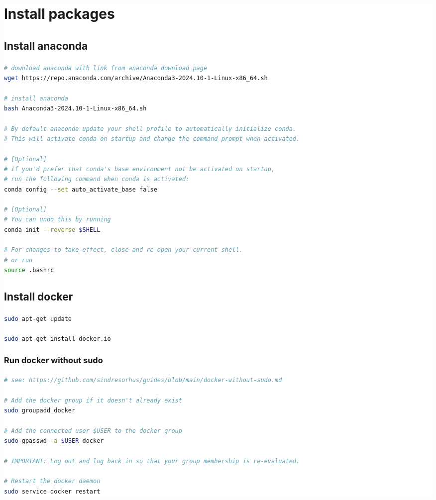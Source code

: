 # Install packages

## Install anaconda

```bash
# download anaconda with link from anaconda download page
wget https://repo.anaconda.com/archive/Anaconda3-2024.10-1-Linux-x86_64.sh

# install anaconda
bash Anaconda3-2024.10-1-Linux-x86_64.sh

# By default anaconda update your shell profile to automatically initialize conda.
# This will activate conda on startup and change the command prompt when activated.

# [Optional]
# If you'd prefer that conda's base environment not be activated on startup,
# run the following command when conda is activated:
conda config --set auto_activate_base false

# [Optional]
# You can undo this by running
conda init --reverse $SHELL

# For changes to take effect, close and re-open your current shell.
# or run
source .bashrc
```

## Install docker

```bash
sudo apt-get update

sudo apt-get install docker.io
```

### Run docker without sudo

```bash
# see: https://github.com/sindresorhus/guides/blob/main/docker-without-sudo.md

# Add the docker group if it doesn't already exist
sudo groupadd docker

# Add the connected user $USER to the docker group
sudo gpasswd -a $USER docker

# IMPORTANT: Log out and log back in so that your group membership is re-evaluated.

# Restart the docker daemon
sudo service docker restart
```
